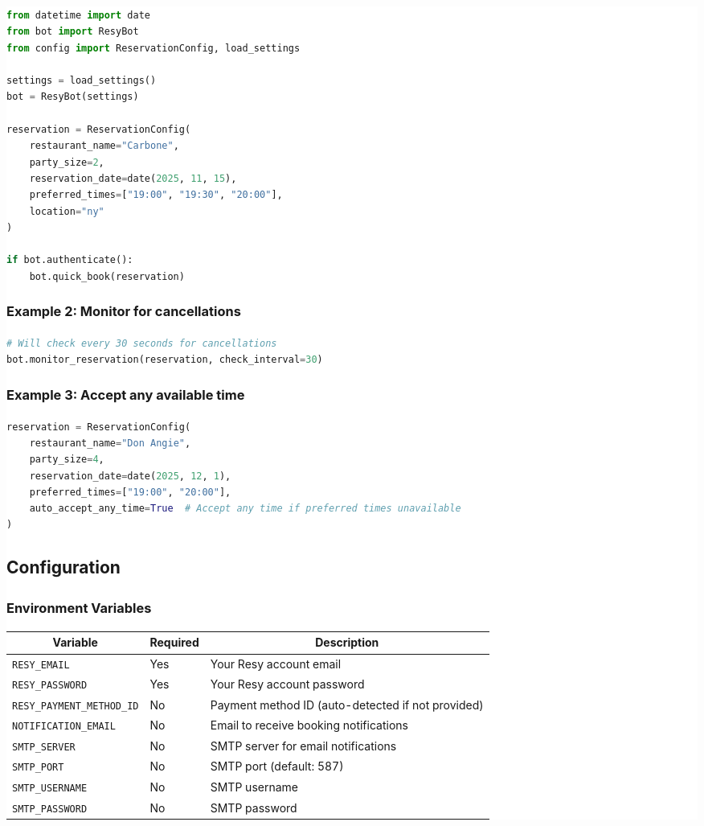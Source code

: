 ```python
from datetime import date
from bot import ResyBot
from config import ReservationConfig, load_settings

settings = load_settings()
bot = ResyBot(settings)

reservation = ReservationConfig(
    restaurant_name="Carbone",
    party_size=2,
    reservation_date=date(2025, 11, 15),
    preferred_times=["19:00", "19:30", "20:00"],
    location="ny"
)

if bot.authenticate():
    bot.quick_book(reservation)
```

### Example 2: Monitor for cancellations

```python
# Will check every 30 seconds for cancellations
bot.monitor_reservation(reservation, check_interval=30)
```

### Example 3: Accept any available time

```python
reservation = ReservationConfig(
    restaurant_name="Don Angie",
    party_size=4,
    reservation_date=date(2025, 12, 1),
    preferred_times=["19:00", "20:00"],
    auto_accept_any_time=True  # Accept any time if preferred times unavailable
)
```

## Configuration

### Environment Variables

| Variable | Required | Description |
|----------|----------|-------------|
| `RESY_EMAIL` | Yes | Your Resy account email |
| `RESY_PASSWORD` | Yes | Your Resy account password |
| `RESY_PAYMENT_METHOD_ID` | No | Payment method ID (auto-detected if not provided) |
| `NOTIFICATION_EMAIL` | No | Email to receive booking notifications |
| `SMTP_SERVER` | No | SMTP server for email notifications |
| `SMTP_PORT` | No | SMTP port (default: 587) |
| `SMTP_USERNAME` | No | SMTP username |
| `SMTP_PASSWORD` | No | SMTP password |
